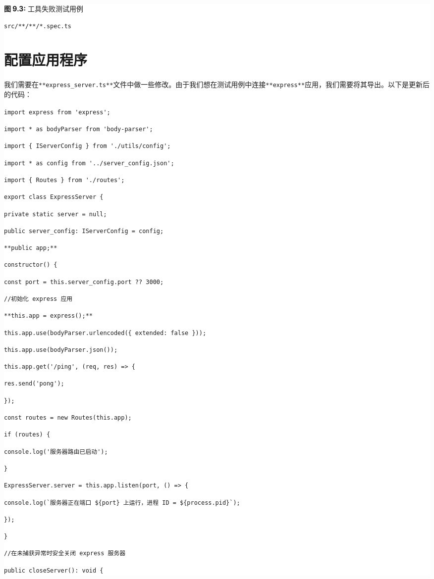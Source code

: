 **图 9.3:** 工具失败测试用例

`src/**/**/*.spec.ts`

# 配置应用程序

我们需要在`**express_server.ts**`文件中做一些修改。由于我们想在测试用例中连接`**express**`应用，我们需要将其导出。以下是更新后的代码：

`import express from 'express';`

`import * as bodyParser from 'body-parser';`

`import { IServerConfig } from './utils/config';`

`import * as config from '../server_config.json';`

`import { Routes } from './routes';`

`export class ExpressServer {`

`private static server = null;`

`public server_config: IServerConfig = config;`

`**public app;**`

`constructor() {`

`const port = this.server_config.port ?? 3000;`

`//初始化 express 应用`

`**this.app = express();**`

`this.app.use(bodyParser.urlencoded({ extended: false }));`

`this.app.use(bodyParser.json());`

`this.app.get('/ping', (req, res) => {`

`res.send('pong');`

`});`

`const routes = new Routes(this.app);`

`if (routes) {`

`console.log('服务器路由已启动');`

`}`

`ExpressServer.server = this.app.listen(port, () => {`

``console.log(`服务器正在端口 ${port} 上运行，进程 ID = ${process.pid}`);``

`});`

`}`

`//在未捕获异常时安全关闭 express 服务器`

`public closeServer(): void {`
